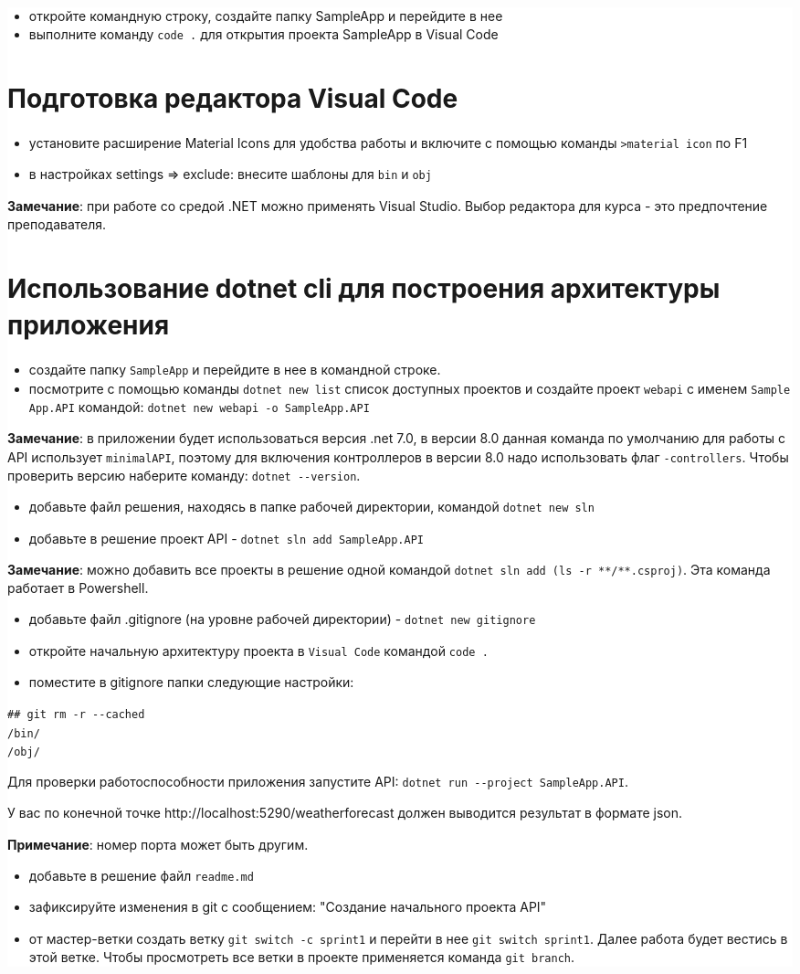 
- откройте командную строку, создайте папку SampleApp и перейдите в нее
- выполните команду ```code .``` для открытия проекта SampleApp в Visual Code

# Подготовка редактора Visual Code

- установите расширение Material Icons для удобства работы и включите с помощью команды ```>material icon``` по F1

- в настройках settings => exclude: внесите шаблоны для ```bin``` и ```obj```

**Замечание**: при работе со средой .NET можно применять Visual Studio. Выбор редактора для курса - это предпочтение преподавателя.

# Использование dotnet cli для построения архитектуры приложения

- создайте папку ```SampleApp``` и перейдите в нее в командной строке.
- посмотрите с помощью команды ```dotnet new list``` список доступных проектов и создайте проект ```webapi``` с именем ```SampleApp.API``` командой:  ```dotnet new webapi -o SampleApp.API```

**Замечание**: в приложении будет использоваться версия .net 7.0, в версии 8.0 данная команда по умолчанию для работы с API использует ```minimalAPI```, поэтому для включения контроллеров в версии 8.0 надо использовать флаг ```-controllers```. Чтобы проверить версию наберите команду: ```dotnet --version```.

- добавьте файл решения, находясь в папке рабочей директории, командой ```dotnet new sln```

- добавьте в решение проект API - ```dotnet sln add SampleApp.API```

**Замечание**: можно добавить все проекты в решение одной командой ```dotnet sln add (ls -r **/**.csproj)```. Эта команда работает в Powershell.

- добавьте файл .gitignore (на уровне рабочей директории) - ```dotnet new gitignore```

- откройте начальную архитектуру проекта в ```Visual Code``` командой ```code .```

- поместите в gitignore папки следующие настройки:

```
## git rm -r --cached
/bin/
/obj/
```

Для проверки работоспособности приложения запустите API: ```dotnet run --project SampleApp.API```.

У вас по конечной точке http://localhost:5290/weatherforecast должен выводится результат в формате json.

**Примечание**: номер порта может быть другим.

- добавьте в решение файл ```readme.md```

- зафиксируйте изменения в git с сообщением: "Создание начального проекта API"

- от мастер-ветки создать ветку ```git switch -c sprint1``` и перейти в нее ```git switch sprint1```. Далее работа будет вестись в этой ветке. Чтобы просмотреть все ветки в проекте применяется команда ```git branch```.
